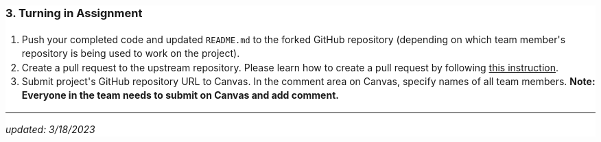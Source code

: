 ### 3. Turning in Assignment

1. Push your completed code and updated `README.md` to the forked GitHub repository (depending on which team member's repository is being used to work on the project).
2. Create a pull request to the upstream repository. Please learn how to create a pull request by following [this instruction](https://docs.github.com/en/desktop/contributing-and-collaborating-using-github-desktop/working-with-your-remote-repository-on-github-or-github-enterprise/creating-an-issue-or-pull-request#creating-a-pull-request).
3. Submit project's GitHub repository URL to Canvas. In the comment area on Canvas, specify names of all team members. **Note: Everyone in the team needs to submit on Canvas and add comment.**


---
*updated: 3/18/2023*